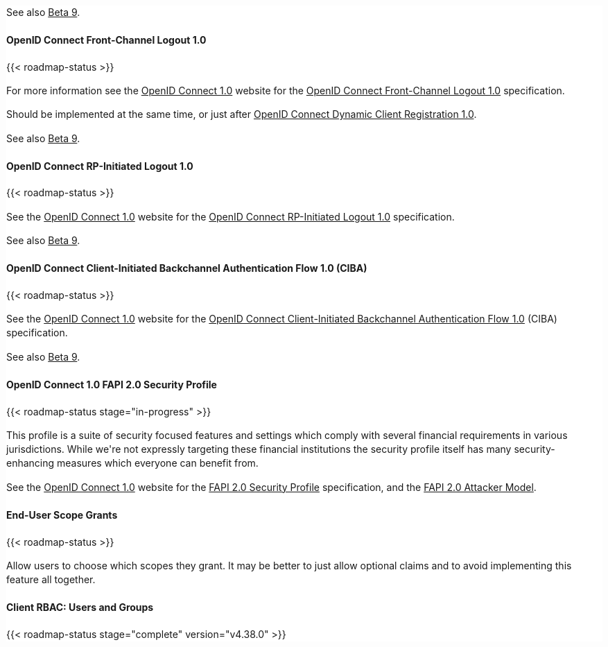 See also [Beta 9](#beta-9).

#### OpenID Connect Front-Channel Logout 1.0

{{< roadmap-status >}}

For more information see the [OpenID Connect 1.0] website for the [OpenID Connect Front-Channel Logout 1.0]
specification.

Should be implemented at the same time, or just after
[OpenID Connect Dynamic Client Registration 1.0](#openid-connect-dynamic-client-registration-10).

See also [Beta 9](#beta-9).

#### OpenID Connect RP-Initiated Logout 1.0

{{< roadmap-status >}}

See the [OpenID Connect 1.0] website for the [OpenID Connect RP-Initiated Logout 1.0] specification.

See also [Beta 9](#beta-9).

#### OpenID Connect Client-Initiated Backchannel Authentication Flow 1.0 (CIBA)

{{< roadmap-status >}}

See the [OpenID Connect 1.0] website for the [OpenID Connect Client-Initiated Backchannel Authentication Flow 1.0]
(CIBA) specification.

See also [Beta 9](#beta-9).

#### OpenID Connect 1.0 FAPI 2.0 Security Profile

{{< roadmap-status stage="in-progress" >}}

This profile is a suite of security focused features and settings which comply with several financial requirements in
various jurisdictions. While we're not expressly targeting these financial institutions the security profile itself
has many security-enhancing measures which everyone can benefit from.

See the [OpenID Connect 1.0] website for the [FAPI 2.0 Security Profile] specification, and the
[FAPI 2.0 Attacker Model].

#### End-User Scope Grants

{{< roadmap-status >}}

Allow users to choose which scopes they grant. It may be better to just allow optional claims and to avoid implementing
this feature all together.

#### Client RBAC: Users and Groups

{{< roadmap-status stage="complete" version="v4.38.0" >}}


[ID Token]: https://openid.net/specs/openid-connect-core-1_0.html#IDToken
[Cross Origin Resource Sharing]: https://developer.mozilla.org/en-US/docs/Web/HTTP/CORS
[RFC8176]: https://datatracker.ietf.org/doc/html/rfc8176
[RFC8693 Section 4.3]: https://datatracker.ietf.org/doc/html/rfc8693/#section-4.3
[RFC4122]: https://datatracker.ietf.org/doc/html/rfc4122
[OpenID Connect 1.0 Provider Configuration]: ../../configuration/identity-providers/openid-connect/provider.md
[OpenID Connect 1.0 Registered Clients]: ../../configuration/identity-providers/openid-connect/clients.md
[OAuth 2.0]: https://oauth.net/2/
[OpenID Connect 1.0]: https://openid.net/connect/
[OpenID Connect Dynamic Client Registration 1.0]: https://openid.net/specs/openid-connect-registration-1_0.html
[OpenID Connect Session Management 1.0]: https://openid.net/specs/openid-connect-session-1_0.html
[OpenID Connect Back-Channel Logout 1.0]: https://openid.net/specs/openid-connect-backchannel-1_0.html
[OpenID Connect Front-Channel Logout 1.0]: https://openid.net/specs/openid-connect-frontchannel-1_0.html
[OpenID Connect RP-Initiated Logout 1.0]: https://openid.net/specs/openid-connect-rpinitiated-1_0.html
[OpenID Connect Client-Initiated Backchannel Authentication Flow 1.0]: https://openid.net/specs/openid-client-initiated-backchannel-authentication-core-1_0.html
[OpenID Connect Core 1.0 (ID Token)]: https://openid.net/specs/openid-connect-core-1_0.html#IDToken
[OpenID Connect Core 1.0 (Subject Identifier Types)]: https://openid.net/specs/openid-connect-core-1_0.html#SubjectIDTypes
[OpenID Connect Core 1.0 (Pairwise Identifier Algorithm)]: https://openid.net/specs/openid-connect-core-1_0.html#PairwiseAlg
[OpenID Connect Core 1.0 (Mandatory to Implement Features for All OpenID Providers)]: https://openid.net/specs/openid-connect-core-1_0.html#ServerMTI
[FAPI 2.0 Security Profile]: https://openid.net/specs/fapi-2_0-security-02.html
[FAPI 2.0 Attacker Model]: https://openid.net/specs/fapi-attacker-model-2_0-final.html
[RFC7636: Proof Key for Code Exchange (PKCE)]: https://datatracker.ietf.org/doc/html/rfc7636
[RFC7523: JSON Web Token (JWT) Profile for OAuth 2.0 Client Authentication and Authorization Grants]: https://datatracker.ietf.org/doc/html/rfc7523
[RFC9126: OAuth 2.0 Pushed Authorization Requests]: https://datatracker.ietf.org/doc/html/rfc9126
[RFC8414: OAuth 2.0 Authorization Server Metadata]: https://datatracker.ietf.org/doc/html/rfc8414
[RFC9207: OAuth 2.0 Authorization Server Issuer Identification]: https://datatracker.ietf.org/doc/html/rfc9207
[RFC6750: OAuth 2.0 Bearer Token Usage]: https://datatracker.ietf.org/doc/html/rfc6750
[RFC9068: JSON Web Token (JWT) Profile for OAuth 2.0 Access Tokens]: https://datatracker.ietf.org/doc/html/rfc9068
[RFC8628: OAuth 2.0 Device Authorization Grant]: https://datatracker.ietf.org/doc/html/rfc8628
[RFC7591: OAuth 2.0 Dynamic Client Registration Protocol]: https://datatracker.ietf.org/doc/html/rfc7591
[RFC7592: OAuth 2.0 Dynamic Client Registration Management Protocol]: https://datatracker.ietf.org/doc/html/rfc7592
[RFC8693: OAuth 2.0 Token Exchange]: https://datatracker.ietf.org/doc/html/rfc8693
[JWT Secured Authorization Response Mode for OAuth 2.0 (JARM)]: https://openid.net/specs/oauth-v2-jarm.html
[JWT Response for OAuth Token Inspection]: https://datatracker.ietf.org/doc/html/draft-ietf-oauth-jwt-introspection-response
[OpenID Certified™]: https://openid.net/certification/
[OpenID Connect™ protocol]: https://openid.net/developers/how-connect-works/